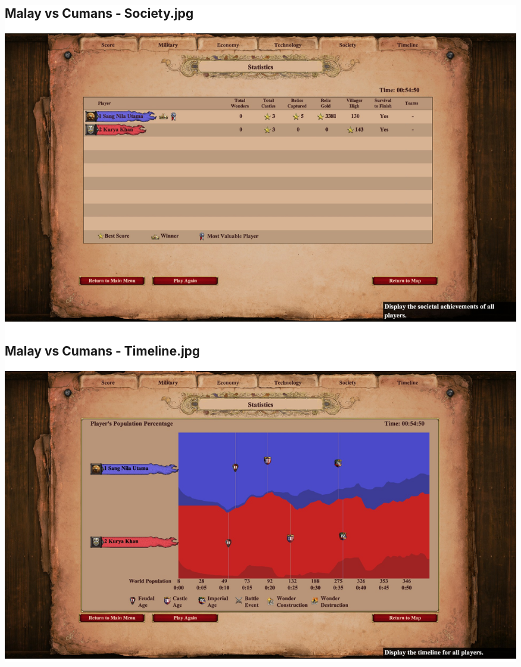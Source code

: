 ## Malay vs Cumans - Society.jpg
![](https://github.com/Patresss/Age-of-Empires-2-DE---AI-League/blob/master/Compressed/Malay/Malay%20vs%20Cumans%20-%20Society.jpg)

## Malay vs Cumans - Timeline.jpg
![](https://github.com/Patresss/Age-of-Empires-2-DE---AI-League/blob/master/Compressed/Malay/Malay%20vs%20Cumans%20-%20Timeline.jpg)
